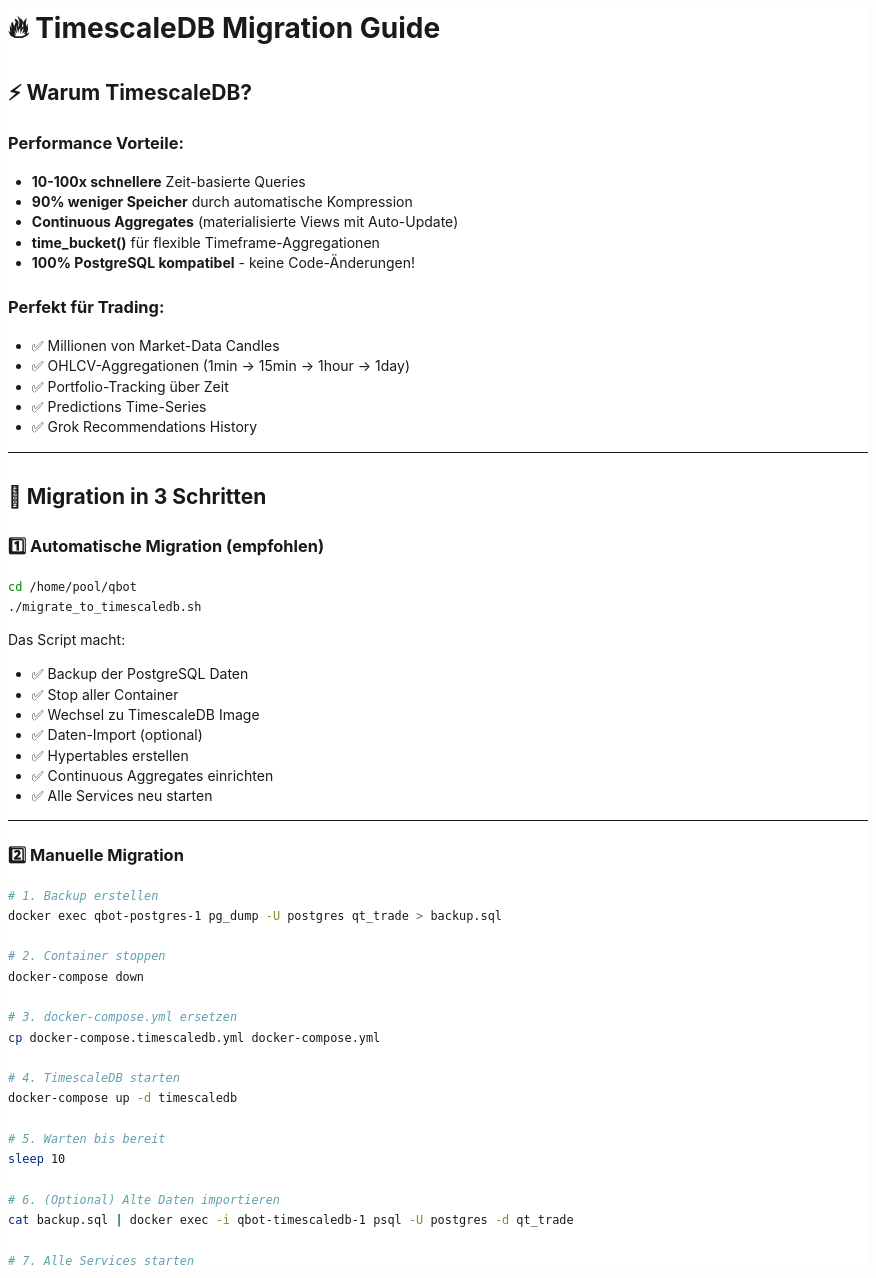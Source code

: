# 🔥 TimescaleDB Migration Guide

## ⚡ Warum TimescaleDB?

### Performance Vorteile:
- **10-100x schnellere** Zeit-basierte Queries
- **90% weniger Speicher** durch automatische Kompression
- **Continuous Aggregates** (materialisierte Views mit Auto-Update)
- **time_bucket()** für flexible Timeframe-Aggregationen
- **100% PostgreSQL kompatibel** - keine Code-Änderungen!

### Perfekt für Trading:
- ✅ Millionen von Market-Data Candles
- ✅ OHLCV-Aggregationen (1min → 15min → 1hour → 1day)
- ✅ Portfolio-Tracking über Zeit
- ✅ Predictions Time-Series
- ✅ Grok Recommendations History

---

## 🚀 Migration in 3 Schritten

### 1️⃣ **Automatische Migration** (empfohlen)

```bash
cd /home/pool/qbot
./migrate_to_timescaledb.sh
```

Das Script macht:
- ✅ Backup der PostgreSQL Daten
- ✅ Stop aller Container
- ✅ Wechsel zu TimescaleDB Image
- ✅ Daten-Import (optional)
- ✅ Hypertables erstellen
- ✅ Continuous Aggregates einrichten
- ✅ Alle Services neu starten

---

### 2️⃣ **Manuelle Migration**

```bash
# 1. Backup erstellen
docker exec qbot-postgres-1 pg_dump -U postgres qt_trade > backup.sql

# 2. Container stoppen
docker-compose down

# 3. docker-compose.yml ersetzen
cp docker-compose.timescaledb.yml docker-compose.yml

# 4. TimescaleDB starten
docker-compose up -d timescaledb

# 5. Warten bis bereit
sleep 10

# 6. (Optional) Alte Daten importieren
cat backup.sql | docker exec -i qbot-timescaledb-1 psql -U postgres -d qt_trade

# 7. Alle Services starten
```